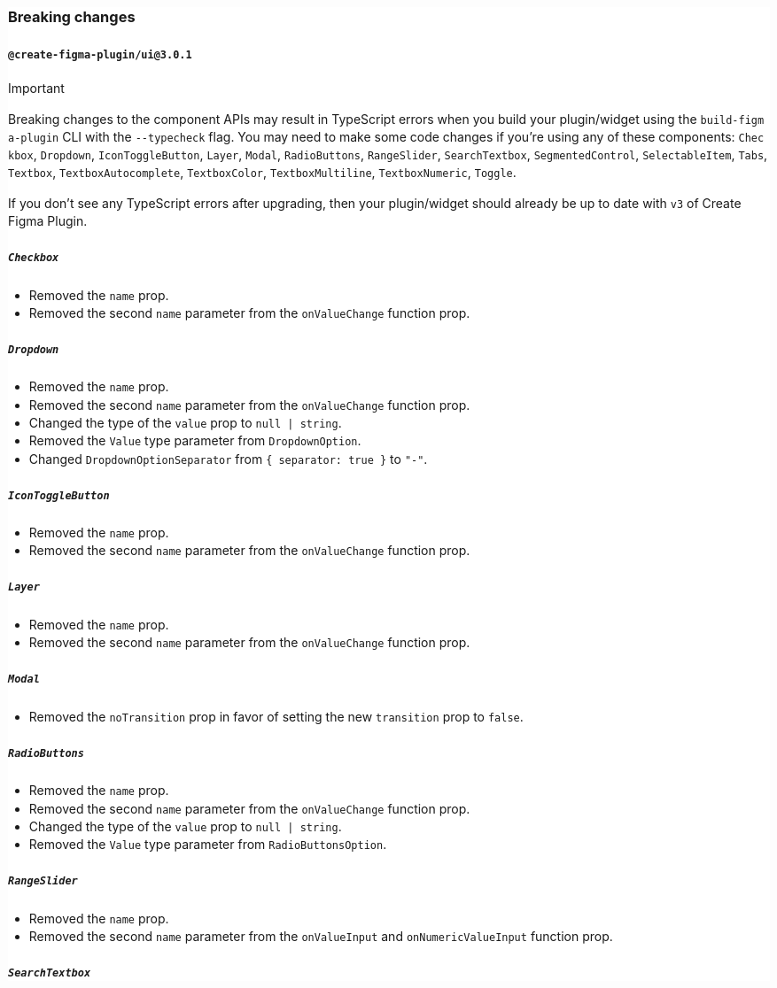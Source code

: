 ### Breaking changes

#### `@create-figma-plugin/ui@3.0.1`

> [!IMPORTANT]
> Breaking changes to the component APIs may result in TypeScript errors when you build your plugin/widget using the `build-figma-plugin` CLI with the `--typecheck` flag. You may need to make some code changes if you’re using any of these components: `Checkbox`, `Dropdown`, `IconToggleButton`, `Layer`, `Modal`, `RadioButtons`, `RangeSlider`, `SearchTextbox`, `SegmentedControl`, `SelectableItem`, `Tabs`, `Textbox`, `TextboxAutocomplete`, `TextboxColor`, `TextboxMultiline`, `TextboxNumeric`, `Toggle`.
>
> If you don’t see any TypeScript errors after upgrading, then your plugin/widget should already be up to date with `v3` of Create Figma Plugin.

##### `Checkbox`

- Removed the `name` prop.
- Removed the second `name` parameter from the `onValueChange` function prop.

##### `Dropdown`

- Removed the `name` prop.
- Removed the second `name` parameter from the `onValueChange` function prop.
- Changed the type of the `value` prop to `null | string`.
- Removed the `Value` type parameter from `DropdownOption`.
- Changed `DropdownOptionSeparator` from `{ separator: true }` to `"-"`.

##### `IconToggleButton`

- Removed the `name` prop.
- Removed the second `name` parameter from the `onValueChange` function prop.

##### `Layer`

- Removed the `name` prop.
- Removed the second `name` parameter from the `onValueChange` function prop.

##### `Modal`

- Removed the `noTransition` prop in favor of setting the new `transition` prop to `false`.

##### `RadioButtons`

- Removed the `name` prop.
- Removed the second `name` parameter from the `onValueChange` function prop.
- Changed the type of the `value` prop to `null | string`.
- Removed the `Value` type parameter from `RadioButtonsOption`.

##### `RangeSlider`

- Removed the `name` prop.
- Removed the second `name` parameter from the `onValueInput` and `onNumericValueInput` function prop.

##### `SearchTextbox`
